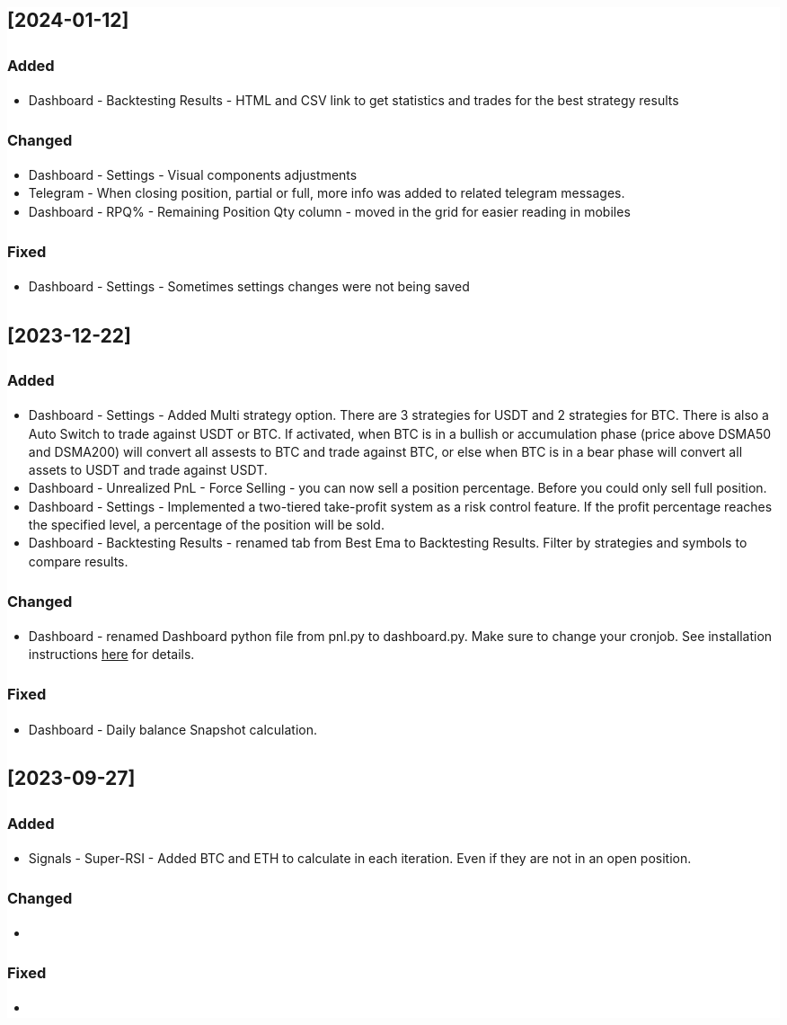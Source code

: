## [2024-01-12]
 
### Added
- Dashboard - Backtesting Results - HTML and CSV link to get statistics and trades for the best strategy results  
### Changed
- Dashboard - Settings - Visual components adjustments
- Telegram - When closing position, partial or full, more info was added to related telegram messages.
- Dashboard - RPQ% - Remaining Position Qty column - moved in the grid for easier reading in mobiles
### Fixed
- Dashboard - Settings - Sometimes settings changes were not being saved 

## [2023-12-22]
 
### Added
- Dashboard - Settings - Added Multi strategy option. There are 3 strategies for USDT and 2 strategies for BTC. There is also a Auto Switch to trade against USDT or BTC. If activated, when BTC is in a bullish or accumulation phase (price above DSMA50 and DSMA200) will convert all assests to BTC and trade against BTC, or else when BTC is in a bear phase will convert all assets to USDT and trade against USDT.  
- Dashboard - Unrealized PnL - Force Selling - you can now sell a position percentage. Before you could only sell full position.
- Dashboard - Settings - Implemented a two-tiered take-profit system as a risk control feature. If the profit percentage reaches the specified level, a percentage of the position will be sold.
- Dashboard - Backtesting Results - renamed tab from Best Ema to Backtesting Results. Filter by strategies and symbols to compare results.
### Changed
- Dashboard - renamed Dashboard python file from pnl.py to dashboard.py. Make sure to change your cronjob. See installation instructions [here](https://docs.google.com/document/d/1ERtxjcdrznMWXragmBh5ZimIn6_PGn2sde0j_x4CktA/edit?usp=sharing) for details. 
### Fixed
- Dashboard - Daily balance Snapshot calculation.

## [2023-09-27]
 
### Added
- Signals - Super-RSI - Added BTC and ETH to calculate in each iteration. Even if they are not in an open position.
### Changed
-
### Fixed
-    
